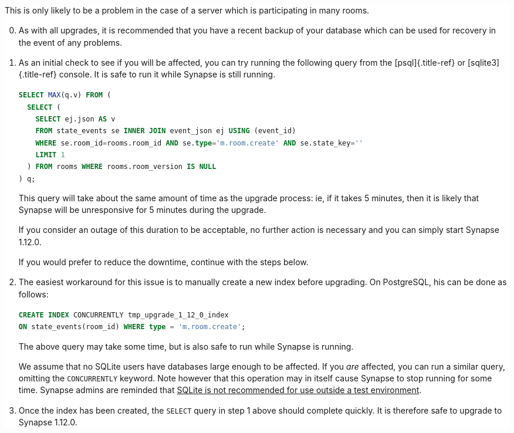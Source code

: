 This is only likely to be a problem in the case of a server which is
participating in many rooms.

0.  As with all upgrades, it is recommended that you have a recent
    backup of your database which can be used for recovery in the event
    of any problems.

1.  As an initial check to see if you will be affected, you can try
    running the following query from the [psql]{.title-ref} or
    [sqlite3]{.title-ref} console. It is safe to run it while Synapse is
    still running.

    ``` sql
    SELECT MAX(q.v) FROM (
      SELECT (
        SELECT ej.json AS v
        FROM state_events se INNER JOIN event_json ej USING (event_id)
        WHERE se.room_id=rooms.room_id AND se.type='m.room.create' AND se.state_key=''
        LIMIT 1
      ) FROM rooms WHERE rooms.room_version IS NULL
    ) q;
    ```

    This query will take about the same amount of time as the upgrade
    process: ie, if it takes 5 minutes, then it is likely that Synapse
    will be unresponsive for 5 minutes during the upgrade.

    If you consider an outage of this duration to be acceptable, no
    further action is necessary and you can simply start Synapse 1.12.0.

    If you would prefer to reduce the downtime, continue with the steps
    below.

2.  The easiest workaround for this issue is to manually create a new
    index before upgrading. On PostgreSQL, his can be done as follows:

    ``` sql
    CREATE INDEX CONCURRENTLY tmp_upgrade_1_12_0_index
    ON state_events(room_id) WHERE type = 'm.room.create';
    ```

    The above query may take some time, but is also safe to run while
    Synapse is running.

    We assume that no SQLite users have databases large enough to be
    affected. If you *are* affected, you can run a similar query,
    omitting the `CONCURRENTLY` keyword. Note however that this
    operation may in itself cause Synapse to stop running for some time.
    Synapse admins are reminded that [SQLite is not recommended for use
    outside a test
    environment](https://github.com/matrix-org/synapse/blob/master/README.rst#using-postgresql).

3.  Once the index has been created, the `SELECT` query in step 1 above
    should complete quickly. It is therefore safe to upgrade to Synapse
    1.12.0.
